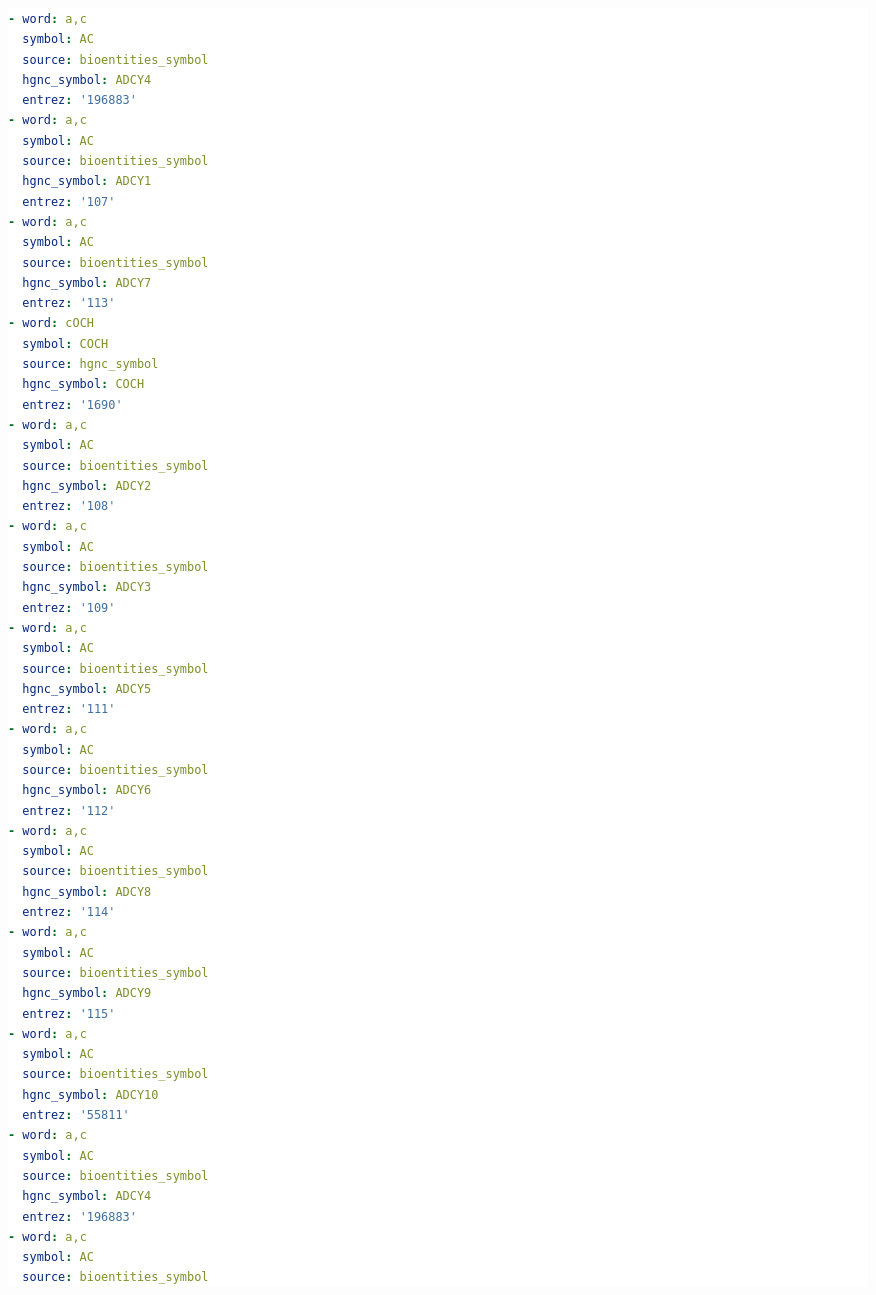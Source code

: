 ```yaml
- word: a,c
  symbol: AC
  source: bioentities_symbol
  hgnc_symbol: ADCY4
  entrez: '196883'
- word: a,c
  symbol: AC
  source: bioentities_symbol
  hgnc_symbol: ADCY1
  entrez: '107'
- word: a,c
  symbol: AC
  source: bioentities_symbol
  hgnc_symbol: ADCY7
  entrez: '113'
- word: cOCH
  symbol: COCH
  source: hgnc_symbol
  hgnc_symbol: COCH
  entrez: '1690'
- word: a,c
  symbol: AC
  source: bioentities_symbol
  hgnc_symbol: ADCY2
  entrez: '108'
- word: a,c
  symbol: AC
  source: bioentities_symbol
  hgnc_symbol: ADCY3
  entrez: '109'
- word: a,c
  symbol: AC
  source: bioentities_symbol
  hgnc_symbol: ADCY5
  entrez: '111'
- word: a,c
  symbol: AC
  source: bioentities_symbol
  hgnc_symbol: ADCY6
  entrez: '112'
- word: a,c
  symbol: AC
  source: bioentities_symbol
  hgnc_symbol: ADCY8
  entrez: '114'
- word: a,c
  symbol: AC
  source: bioentities_symbol
  hgnc_symbol: ADCY9
  entrez: '115'
- word: a,c
  symbol: AC
  source: bioentities_symbol
  hgnc_symbol: ADCY10
  entrez: '55811'
- word: a,c
  symbol: AC
  source: bioentities_symbol
  hgnc_symbol: ADCY4
  entrez: '196883'
- word: a,c
  symbol: AC
  source: bioentities_symbol
```